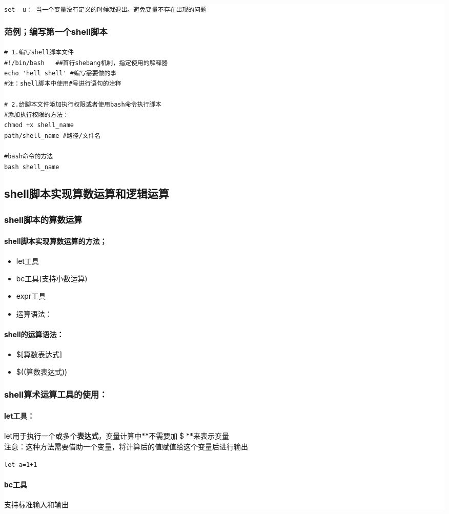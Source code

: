     set -u： 当一个变量没有定义的时候就退出。避免变量不存在出现的问题
    

### 范例；编写第一个shell脚本

    # 1.编写shell脚本文件
    #!/bin/bash   ##首行shebang机制，指定使用的解释器
    echo 'hell shell' #编写需要做的事
    #注：shell脚本中使用#号进行语句的注释
    
    # 2.给脚本文件添加执行权限或者使用bash命令执行脚本
    #添加执行权限的方法：
    chmod +x shell_name
    path/shell_name #路径/文件名
    
    #bash命令的方法
    bash shell_name
    

shell脚本实现算数运算和逻辑运算
------------------

### shell脚本的算数运算

#### shell脚本实现算数运算的方法；

*   let工具
    
*   bc工具(支持小数运算)
    
*   expr工具
    
*   运算语法：
    

#### shell的运算语法：

*   $\[算数表达式\]
    
*   $((算数表达式))
    

### shell算术运算工具的使用：

#### let工具：

let用于执行一个或多个**表达式**，变量计算中\*\*不需要加 $ \*\*来表示变量  
注意：这种方法需要借助一个变量，将计算后的值赋值给这个变量后进行输出

    let a=1+1
    

#### bc工具

支持标准输入和输出
